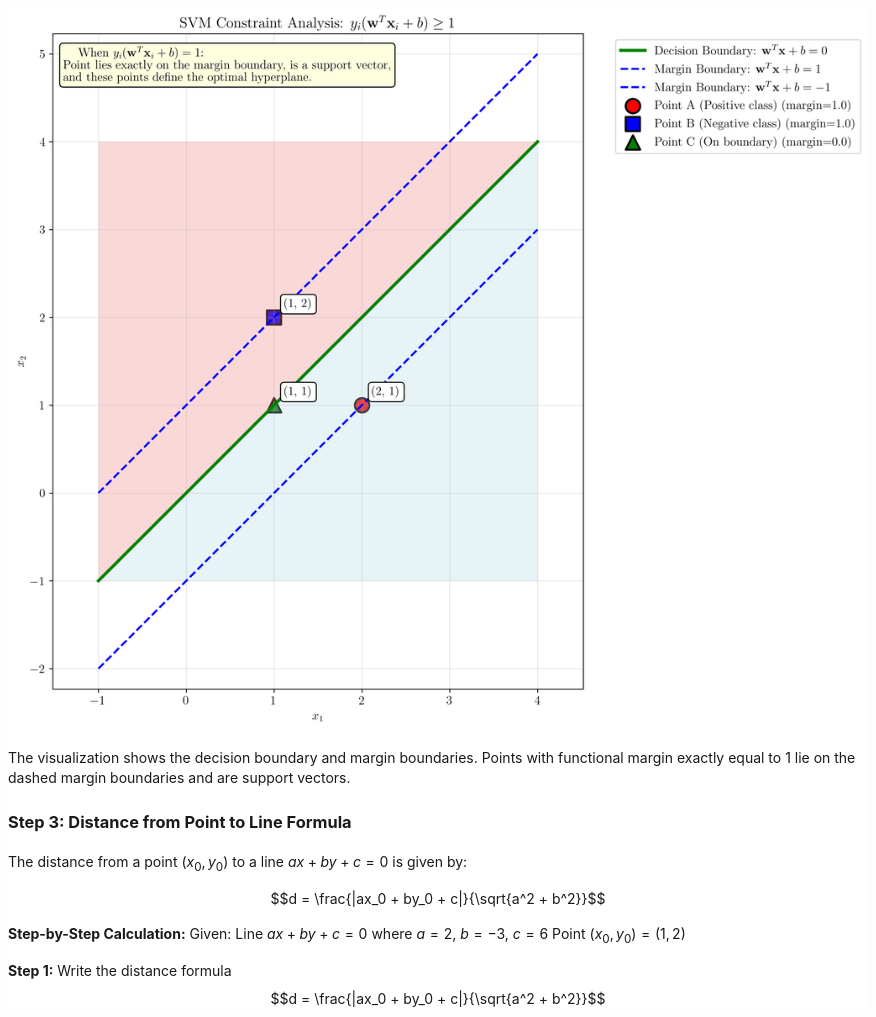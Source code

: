 ![Constraint Analysis](../Images/L5_1_Quiz_27/task2_constraint_analysis.png)

The visualization shows the decision boundary and margin boundaries. Points with functional margin exactly equal to 1 lie on the dashed margin boundaries and are support vectors.

### Step 3: Distance from Point to Line Formula

The distance from a point $(x_0, y_0)$ to a line $ax + by + c = 0$ is given by:

$$d = \frac{|ax_0 + by_0 + c|}{\sqrt{a^2 + b^2}}$$

**Step-by-Step Calculation:**
Given: Line $ax + by + c = 0$ where $a = 2$, $b = -3$, $c = 6$
Point $(x_0, y_0) = (1, 2)$

**Step 1:** Write the distance formula
$$d = \frac{|ax_0 + by_0 + c|}{\sqrt{a^2 + b^2}}$$
